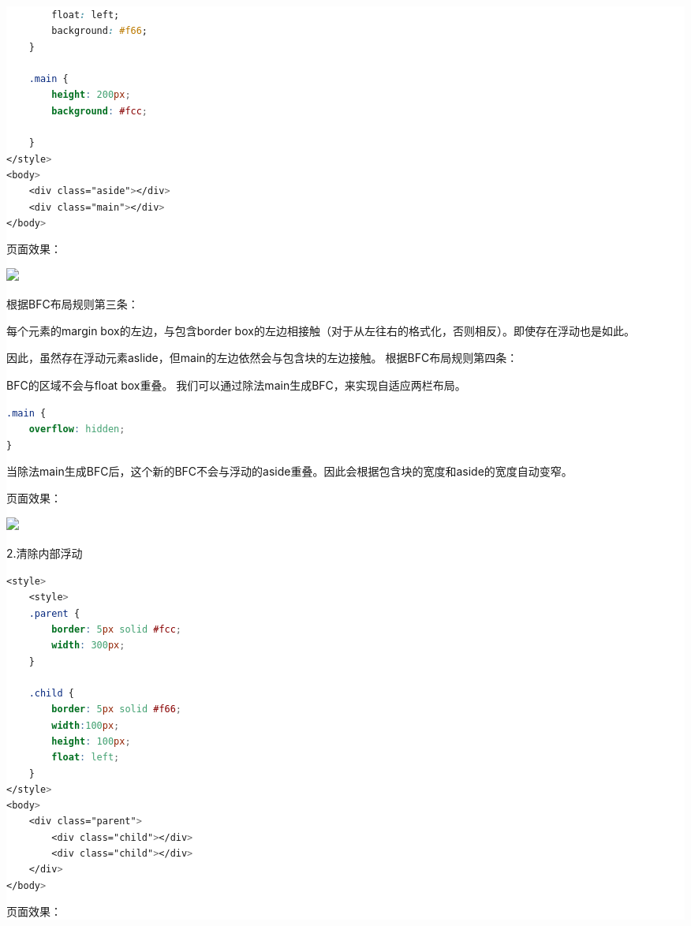 ```CSS
        float: left;
        background: #f66;
    }

    .main {
        height: 200px;
        background: #fcc;
      
    }
</style>
<body>
    <div class="aside"></div>
    <div class="main"></div>
</body>
```

页面效果：

<img src="./1.png" style="width:500px">

根据BFC布局规则第三条：

每个元素的margin box的左边，与包含border box的左边相接触（对于从左往右的格式化，否则相反）。即使存在浮动也是如此。

因此，虽然存在浮动元素aslide，但main的左边依然会与包含块的左边接触。
根据BFC布局规则第四条：

BFC的区域不会与float box重叠。
我们可以通过除法main生成BFC，来实现自适应两栏布局。

```CSS
.main {
    overflow: hidden;
}
```
当除法main生成BFC后，这个新的BFC不会与浮动的aside重叠。因此会根据包含块的宽度和aside的宽度自动变窄。

页面效果：

<img src="./2.png" style="width:500px">

2.清除内部浮动

```CSS
<style>
    <style>
    .parent {
        border: 5px solid #fcc;
        width: 300px;
    }

    .child {
        border: 5px solid #f66;
        width:100px;
        height: 100px;
        float: left;
    }
</style>
<body>
    <div class="parent">
        <div class="child"></div>
        <div class="child"></div>
    </div>
</body>
```
页面效果：
